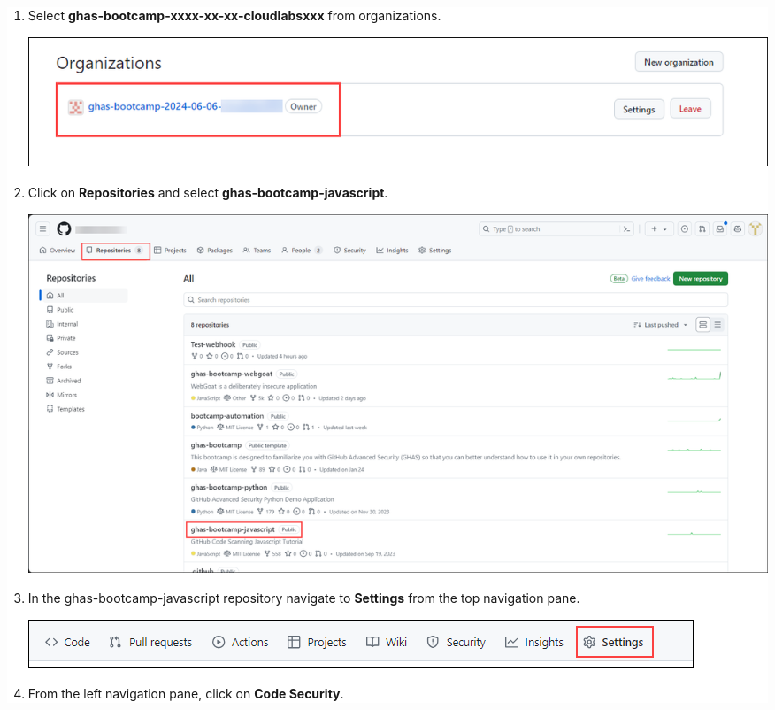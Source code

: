1. Select **ghas-bootcamp-xxxx-xx-xx-cloudlabsxxx** from organizations.

   ![Picture1](./images/ghas-exercise1-4.png) 

1. Click on **Repositories** and select **ghas-bootcamp-javascript**.

   ![Picture1](./images/javascript.png) 

1. In the ghas-bootcamp-javascript repository navigate to **Settings** from the top navigation pane.

   ![github-advisory-database](images/g12.png)

1. From the left navigation pane, click on **Code Security**.
